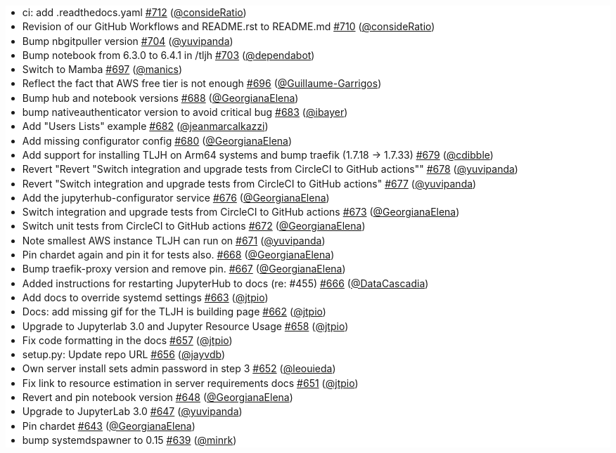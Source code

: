 - ci: add .readthedocs.yaml [#712](https://github.com/jupyterhub/the-littlest-jupyterhub/pull/712) ([@consideRatio](https://github.com/consideRatio))
- Revision of our GitHub Workflows and README.rst to README.md [#710](https://github.com/jupyterhub/the-littlest-jupyterhub/pull/710) ([@consideRatio](https://github.com/consideRatio))
- Bump nbgitpuller version [#704](https://github.com/jupyterhub/the-littlest-jupyterhub/pull/704) ([@yuvipanda](https://github.com/yuvipanda))
- Bump notebook from 6.3.0 to 6.4.1 in /tljh [#703](https://github.com/jupyterhub/the-littlest-jupyterhub/pull/703) ([@dependabot](https://github.com/dependabot))
- Switch to Mamba [#697](https://github.com/jupyterhub/the-littlest-jupyterhub/pull/697) ([@manics](https://github.com/manics))
- Reflect the fact that AWS free tier is not enough [#696](https://github.com/jupyterhub/the-littlest-jupyterhub/pull/696) ([@Guillaume-Garrigos](https://github.com/Guillaume-Garrigos))
- Bump hub and notebook versions [#688](https://github.com/jupyterhub/the-littlest-jupyterhub/pull/688) ([@GeorgianaElena](https://github.com/GeorgianaElena))
- bump nativeauthenticator version to avoid critical bug [#683](https://github.com/jupyterhub/the-littlest-jupyterhub/pull/683) ([@ibayer](https://github.com/ibayer))
- Add "Users Lists" example [#682](https://github.com/jupyterhub/the-littlest-jupyterhub/pull/682) ([@jeanmarcalkazzi](https://github.com/jeanmarcalkazzi))
- Add missing configurator config [#680](https://github.com/jupyterhub/the-littlest-jupyterhub/pull/680) ([@GeorgianaElena](https://github.com/GeorgianaElena))
- Add support for installing TLJH on Arm64 systems and bump traefik (1.7.18 -> 1.7.33) [#679](https://github.com/jupyterhub/the-littlest-jupyterhub/pull/679) ([@cdibble](https://github.com/cdibble))
- Revert "Revert "Switch integration and upgrade tests from CircleCI to GitHub actions"" [#678](https://github.com/jupyterhub/the-littlest-jupyterhub/pull/678) ([@yuvipanda](https://github.com/yuvipanda))
- Revert "Switch integration and upgrade tests from CircleCI to GitHub actions" [#677](https://github.com/jupyterhub/the-littlest-jupyterhub/pull/677) ([@yuvipanda](https://github.com/yuvipanda))
- Add the jupyterhub-configurator service [#676](https://github.com/jupyterhub/the-littlest-jupyterhub/pull/676) ([@GeorgianaElena](https://github.com/GeorgianaElena))
- Switch integration and upgrade tests from CircleCI to GitHub actions [#673](https://github.com/jupyterhub/the-littlest-jupyterhub/pull/673) ([@GeorgianaElena](https://github.com/GeorgianaElena))
- Switch unit tests from CircleCI to GitHub actions [#672](https://github.com/jupyterhub/the-littlest-jupyterhub/pull/672) ([@GeorgianaElena](https://github.com/GeorgianaElena))
- Note smallest AWS instance TLJH can run on [#671](https://github.com/jupyterhub/the-littlest-jupyterhub/pull/671) ([@yuvipanda](https://github.com/yuvipanda))
- Pin chardet again and pin it for tests also. [#668](https://github.com/jupyterhub/the-littlest-jupyterhub/pull/668) ([@GeorgianaElena](https://github.com/GeorgianaElena))
- Bump traefik-proxy version and remove pin. [#667](https://github.com/jupyterhub/the-littlest-jupyterhub/pull/667) ([@GeorgianaElena](https://github.com/GeorgianaElena))
- Added instructions for restarting JupyterHub to docs (re: #455) [#666](https://github.com/jupyterhub/the-littlest-jupyterhub/pull/666) ([@DataCascadia](https://github.com/DataCascadia))
- Add docs to override systemd settings [#663](https://github.com/jupyterhub/the-littlest-jupyterhub/pull/663) ([@jtpio](https://github.com/jtpio))
- Docs: add missing gif for the TLJH is building page [#662](https://github.com/jupyterhub/the-littlest-jupyterhub/pull/662) ([@jtpio](https://github.com/jtpio))
- Upgrade to Jupyterlab 3.0 and Jupyter Resource Usage [#658](https://github.com/jupyterhub/the-littlest-jupyterhub/pull/658) ([@jtpio](https://github.com/jtpio))
- Fix code formatting in the docs [#657](https://github.com/jupyterhub/the-littlest-jupyterhub/pull/657) ([@jtpio](https://github.com/jtpio))
- setup.py: Update repo URL [#656](https://github.com/jupyterhub/the-littlest-jupyterhub/pull/656) ([@jayvdb](https://github.com/jayvdb))
- Own server install sets admin password in step 3 [#652](https://github.com/jupyterhub/the-littlest-jupyterhub/pull/652) ([@leouieda](https://github.com/leouieda))
- Fix link to resource estimation in server requirements docs [#651](https://github.com/jupyterhub/the-littlest-jupyterhub/pull/651) ([@jtpio](https://github.com/jtpio))
- Revert and pin notebook version [#648](https://github.com/jupyterhub/the-littlest-jupyterhub/pull/648) ([@GeorgianaElena](https://github.com/GeorgianaElena))
- Upgrade to JupyterLab 3.0 [#647](https://github.com/jupyterhub/the-littlest-jupyterhub/pull/647) ([@yuvipanda](https://github.com/yuvipanda))
- Pin chardet [#643](https://github.com/jupyterhub/the-littlest-jupyterhub/pull/643) ([@GeorgianaElena](https://github.com/GeorgianaElena))
- bump systemdspawner to 0.15 [#639](https://github.com/jupyterhub/the-littlest-jupyterhub/pull/639) ([@minrk](https://github.com/minrk))